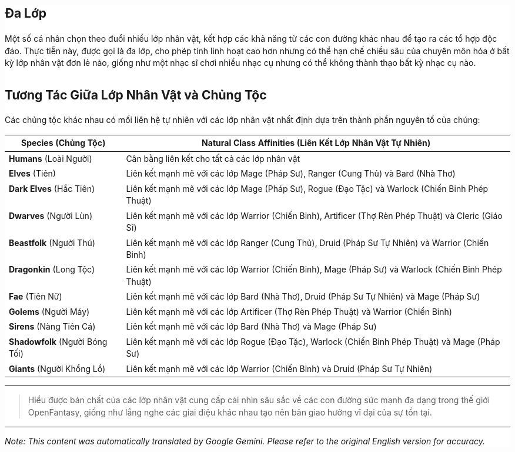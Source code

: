 ## Đa Lớp

Một số cá nhân chọn theo đuổi nhiều lớp nhân vật, kết hợp các khả năng từ các con đường khác nhau để tạo ra các tổ hợp độc đáo. Thực tiễn này, được gọi là đa lớp, cho phép tính linh hoạt cao hơn nhưng có thể hạn chế chiều sâu của chuyên môn hóa ở bất kỳ lớp nhân vật đơn lẻ nào, giống như một nhạc sĩ chơi nhiều nhạc cụ nhưng có thể không thành thạo bất kỳ nhạc cụ nào.

## Tương Tác Giữa Lớp Nhân Vật và Chủng Tộc

Các chủng tộc khác nhau có mối liên hệ tự nhiên với các lớp nhân vật nhất định dựa trên thành phần nguyên tố của chúng:

| Species (Chủng Tộc) | Natural Class Affinities (Liên Kết Lớp Nhân Vật Tự Nhiên) |
|---------|--------------------------|
| **Humans** (Loài Người) | Cân bằng liên kết cho tất cả các lớp nhân vật |
| **Elves** (Tiên) | Liên kết mạnh mẽ với các lớp Mage (Pháp Sư), Ranger (Cung Thủ) và Bard (Nhà Thơ) |
| **Dark Elves** (Hắc Tiên) | Liên kết mạnh mẽ với các lớp Mage (Pháp Sư), Rogue (Đạo Tặc) và Warlock (Chiến Binh Phép Thuật) |
| **Dwarves** (Người Lùn) | Liên kết mạnh mẽ với các lớp Warrior (Chiến Binh), Artificer (Thợ Rèn Phép Thuật) và Cleric (Giáo Sĩ) |
| **Beastfolk** (Người Thú) | Liên kết mạnh mẽ với các lớp Ranger (Cung Thủ), Druid (Pháp Sư Tự Nhiên) và Warrior (Chiến Binh) |
| **Dragonkin** (Long Tộc) | Liên kết mạnh mẽ với các lớp Warrior (Chiến Binh), Mage (Pháp Sư) và Warlock (Chiến Binh Phép Thuật) |
| **Fae** (Tiên Nữ) | Liên kết mạnh mẽ với các lớp Bard (Nhà Thơ), Druid (Pháp Sư Tự Nhiên) và Mage (Pháp Sư) |
| **Golems** (Người Máy) | Liên kết mạnh mẽ với các lớp Artificer (Thợ Rèn Phép Thuật) và Warrior (Chiến Binh) |
| **Sirens** (Nàng Tiên Cá) | Liên kết mạnh mẽ với các lớp Bard (Nhà Thơ) và Mage (Pháp Sư) |
| **Shadowfolk** (Người Bóng Tối) | Liên kết mạnh mẽ với các lớp Rogue (Đạo Tặc), Warlock (Chiến Binh Phép Thuật) và Mage (Pháp Sư) |
| **Giants** (Người Khổng Lồ) | Liên kết mạnh mẽ với các lớp Warrior (Chiến Binh) và Druid (Pháp Sư Tự Nhiên) |

---

> Hiểu được bản chất của các lớp nhân vật cung cấp cái nhìn sâu sắc về các con đường sức mạnh đa dạng trong thế giới OpenFantasy, giống như lắng nghe các giai điệu khác nhau tạo nên bản giao hưởng vĩ đại của sự tồn tại.


---
_Note: This content was automatically translated by Google Gemini. Please refer to the original English version for accuracy._